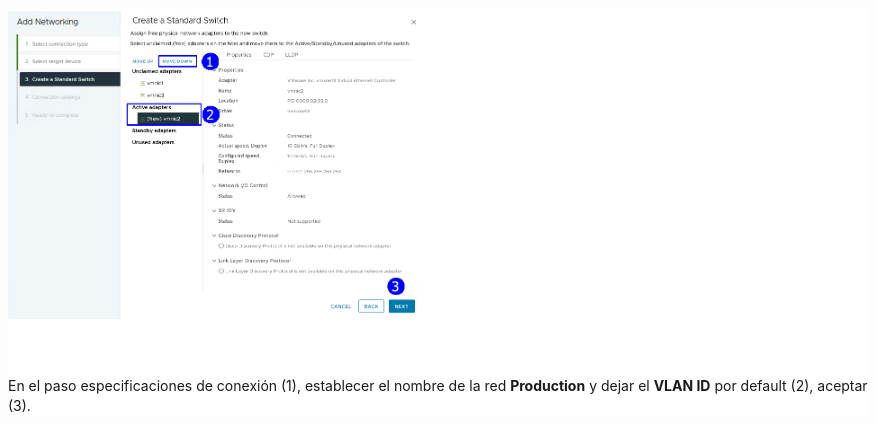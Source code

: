 <img src="./media/image6.png" style="width:4.31892in;height:3.27259in"
alt="A screenshot of a computer Description automatically generated" />

<br/>

En el paso especificaciones de conexión (1), establecer el nombre de la
red **Production** y dejar el **VLAN ID** por default (2), aceptar (3).
